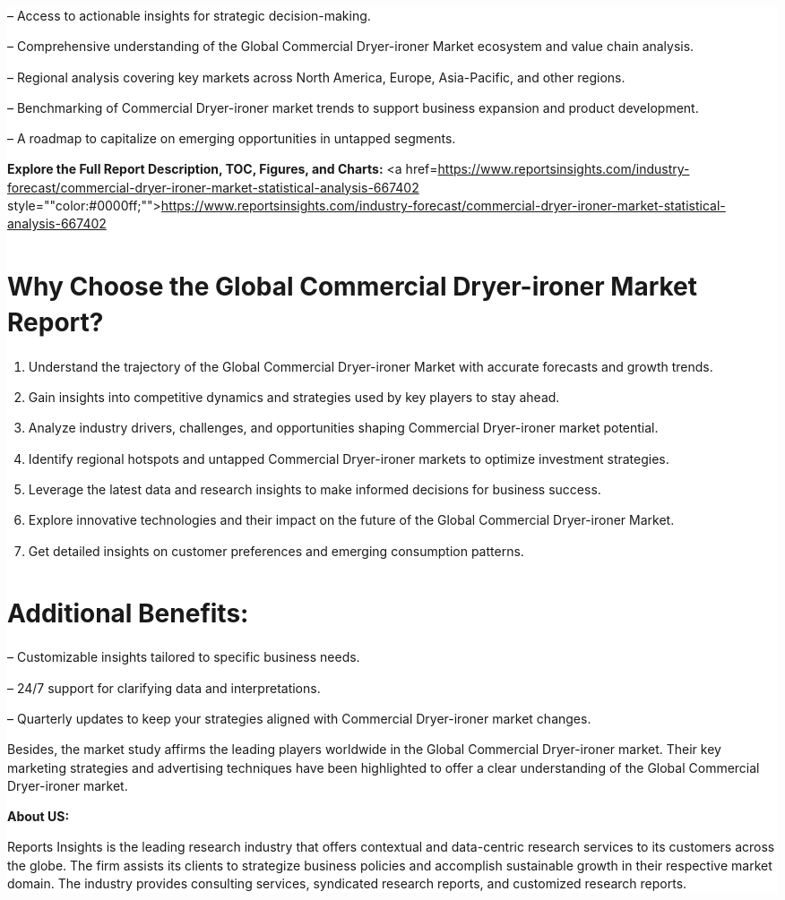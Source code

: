 – Access to actionable insights for strategic decision-making.

– Comprehensive understanding of the Global Commercial Dryer-ironer Market ecosystem and value chain analysis.

– Regional analysis covering key markets across North America, Europe, Asia-Pacific, and other regions.

– Benchmarking of Commercial Dryer-ironer market trends to support business expansion and product development.

– A roadmap to capitalize on emerging opportunities in untapped segments.

<strong>Explore the Full Report Description, TOC, Figures, and Charts:</strong>
<a href=https://www.reportsinsights.com/industry-forecast/commercial-dryer-ironer-market-statistical-analysis-667402 style=""color:#0000ff;"">https://www.reportsinsights.com/industry-forecast/commercial-dryer-ironer-market-statistical-analysis-667402</a>

# <strong>Why Choose the Global Commercial Dryer-ironer Market Report?</strong>

1. Understand the trajectory of the Global Commercial Dryer-ironer Market with accurate forecasts and growth trends.

2. Gain insights into competitive dynamics and strategies used by key players to stay ahead.

3. Analyze industry drivers, challenges, and opportunities shaping Commercial Dryer-ironer market potential.

4. Identify regional hotspots and untapped Commercial Dryer-ironer markets to optimize investment strategies.

5. Leverage the latest data and research insights to make informed decisions for business success.

6. Explore innovative technologies and their impact on the future of the Global Commercial Dryer-ironer Market.

7. Get detailed insights on customer preferences and emerging consumption patterns.

# <strong>Additional Benefits:</strong>

– Customizable insights tailored to specific business needs.

– 24/7 support for clarifying data and interpretations.

– Quarterly updates to keep your strategies aligned with Commercial Dryer-ironer market changes.

Besides, the market study affirms the leading players worldwide in the Global Commercial Dryer-ironer market. Their key marketing strategies and advertising techniques have been highlighted to offer a clear understanding of the Global Commercial Dryer-ironer market.

<strong><strong>About US</strong>:</strong>

Reports Insights is the leading research industry that offers contextual and data-centric research services to its customers across the globe. The firm assists its clients to strategize business policies and accomplish sustainable growth in their respective market domain. The industry provides consulting services, syndicated research reports, and customized research reports.
